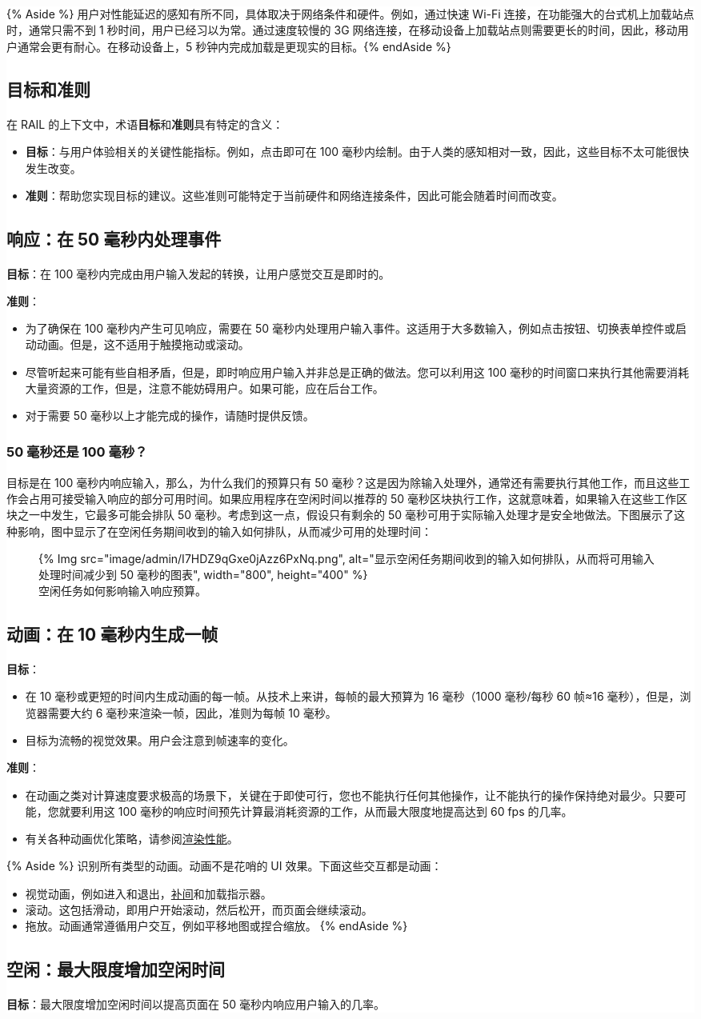 {% Aside %} 用户对性能延迟的感知有所不同，具体取决于网络条件和硬件。例如，通过快速 Wi-Fi 连接，在功能强大的台式机上加载站点时，通常只需不到 1 秒时间，用户已经习以为常。通过速度较慢的 3G 网络连接，在移动设备上加载站点则需要更长的时间，因此，移动用户通常会更有耐心。在移动设备上，5 秒钟内完成加载是更现实的目标。{% endAside %}

## 目标和准则

在 RAIL 的上下文中，术语**目标**和**准则**具有特定的含义：

- **目标**：与用户体验相关的关键性能指标。例如，点击即可在 100 毫秒内绘制。由于人类的感知相对一致，因此，这些目标不太可能很快发生改变。

- **准则**：帮助您实现目标的建议。这些准则可能特定于当前硬件和网络连接条件，因此可能会随着时间而改变。

## 响应：在 50 毫秒内处理事件

**目标**：在 100 毫秒内完成由用户输入发起的转换，让用户感觉交互是即时的。

**准则**：

- 为了确保在 100 毫秒内产生可见响应，需要在 50 毫秒内处理用户输入事件。这适用于大多数输入，例如点击按钮、切换表单控件或启动动画。但是，这不适用于触摸拖动或滚动。

- 尽管听起来可能有些自相矛盾，但是，即时响应用户输入并非总是正确的做法。您可以利用这 100 毫秒的时间窗口来执行其他需要消耗大量资源的工作，但是，注意不能妨碍用户。如果可能，应在后台工作。

- 对于需要 50 毫秒以上才能完成的操作，请随时提供反馈。

### 50 毫秒还是 100 毫秒？

目标是在 100 毫秒内响应输入，那么，为什么我们的预算只有 50 毫秒？这是因为除输入处理外，通常还有需要执行其他工作，而且这些工作会占用可接受输入响应的部分可用时间。如果应用程序在空闲时间以推荐的 50 毫秒区块执行工作，这就意味着，如果输入在这些工作区块之一中发生，它最多可能会排队 50 毫秒。考虑到这一点，假设只有剩余的 50 毫秒可用于实际输入处理才是安全地做法。下图展示了这种影响，图中显示了在空闲任务期间收到的输入如何排队，从而减少可用的处理时间：

<figure>{% Img src="image/admin/I7HDZ9qGxe0jAzz6PxNq.png", alt="显示空闲任务期间收到的输入如何排队，从而将可用输入处理时间减少到 50 毫秒的图表", width="800", height="400" %}<figcaption>空闲任务如何影响输入响应预算。</figcaption></figure>

## 动画：在 10 毫秒内生成一帧

**目标**：

- 在 10 毫秒或更短的时间内生成动画的每一帧。从技术上来讲，每帧的最大预算为 16 毫秒（1000 毫秒/每秒 60 帧≈16 毫秒），但是，浏览器需要大约 6 毫秒来渲染一帧，因此，准则为每帧 10 毫秒。

- 目标为流畅的视觉效果。用户会注意到帧速率的变化。

**准则**：

- 在动画之类对计算速度要求极高的场景下，关键在于即使可行，您也不能执行任何其他操作，让不能执行的操作保持绝对最少。只要可能，您就要利用这 100 毫秒的响应时间预先计算最消耗资源的工作，从而最大限度地提高达到 60 fps 的几率。

- 有关各种动画优化策略，请参阅[渲染性能](/rendering-performance/)。

{% Aside %} 识别所有类型的动画。动画不是花哨的 UI 效果。下面这些交互都是动画：

- 视觉动画，例如进入和退出，[补间](https://www.webopedia.com/TERM/T/tweening.html)和加载指示器。
- 滚动。这包括滑动，即用户开始滚动，然后松开，而页面会继续滚动。
- 拖放。动画通常遵循用户交互，例如平移地图或捏合缩放。 {% endAside %}

## 空闲：最大限度增加空闲时间

**目标**：最大限度增加空闲时间以提高页面在 50 毫秒内响应用户输入的几率。
